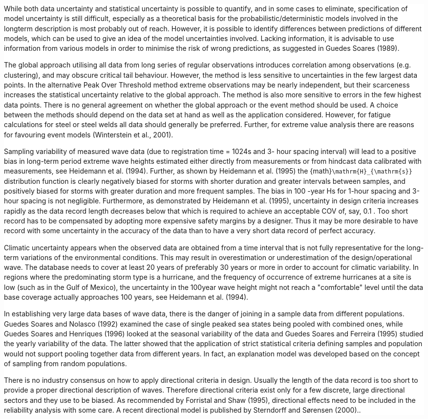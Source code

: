 While both data uncertainty and statistical uncertainty is possible to quantify, and in some cases to eliminate, specification of model uncertainty is still difficult, especially as a theoretical basis for the probabilistic/deterministic models involved in the longterm description is most probably out of reach. However, it is possible to identify differences between predictions of different models, which can be used to give an idea of the model uncertainties involved. Lacking information, it is advisable to use information from various models in order to minimise the risk of wrong predictions, as suggested in Guedes Soares (1989).

The global approach utilising all data from long series of regular observations introduces correlation among observations (e.g. clustering), and may obscure critical tail behaviour. However, the method is less sensitive to uncertainties in the few largest data points. In the alternative Peak Over Threshold method extreme observations may be nearly independent, but their scarceness increases the statistical uncertainty relative to the global approach. The method is also more sensitive to errors in the few highest data points. There is no general agreement on whether the global approach or the event method should be used. A choice between the methods should depend on the data set at hand as well as the application considered. However, for fatigue calculations for steel or steel welds all data should generally be preferred. Further, for extreme value analysis there are reasons for favouring event models (Winterstein et al., 2001).

Sampling variability of measured wave data (due to registration time = 1024s and 3- hour spacing interval) will lead to a positive bias in long-term period extreme wave heights estimated either directly from measurements or from hindcast data calibrated with measurements, see Heidemann et al. (1994). Further, as shown by Heidemann et al. (1995) the {math}`\mathrm{H}_{\mathrm{s}}` distribution function is clearly negatively biased for storms with shorter duration and greater intervals between samples, and positively biased for storms with greater duration and more frequent samples. The bias in 100 -year Hs for 1-hour spacing and 3-hour spacing is not negligible. Furthermore, as demonstrated by Heidemann et al. (1995), uncertainty in design criteria increases rapidly as the data record length decreases below that which is required to achieve an acceptable COV of, say, 0.1 . Too short record has to be compensated by adopting more expensive safety margins by a designer. Thus it may be more desirable to have record with some uncertainty in the accuracy of the data than to have a very short data record of perfect accuracy.

Climatic uncertainty appears when the observed data are obtained from a time interval that is not fully representative for the long-term variations of the environmental conditions. This may result in overestimation or underestimation of the design/operational wave. The database needs to cover at least 20 years of preferably 30 years or more in order to account for climatic variability. In regions where the predominating storm type is a hurricane, and the frequency of occurrence of extreme hurricanes at a site is low (such as in the Gulf of Mexico), the uncertainty in the 100year wave height might not reach a "comfortable" level until the data base coverage actually approaches 100 years, see Heidemann et al. (1994).

In establishing very large data bases of wave data, there is the danger of joining in a sample data from different populations. Guedes Soares and Nolasco (1992) examined the case of single peaked sea states being pooled with combined ones, while Guedes Soares and Henriques (1996) looked at the seasonal variability of the data and Guedes Soares and Ferreira (1995) studied the yearly variability of the data. The latter showed that the application of strict statistical criteria defining samples and population would not support pooling together data from different years. In fact, an explanation model was developed based on the concept of sampling from random populations.

There is no industry consensus on how to apply directional criteria in design. Usually the length of the data record is too short to provide a proper directional description of waves. Therefore directional criteria exist only for a few discrete, large directional sectors and they use to be biased. As recommended by Forristal and Shaw (1995), directional effects need to be included in the reliability analysis with some care. A recent directional model is published by Sterndorff and Sørensen (2000)..
